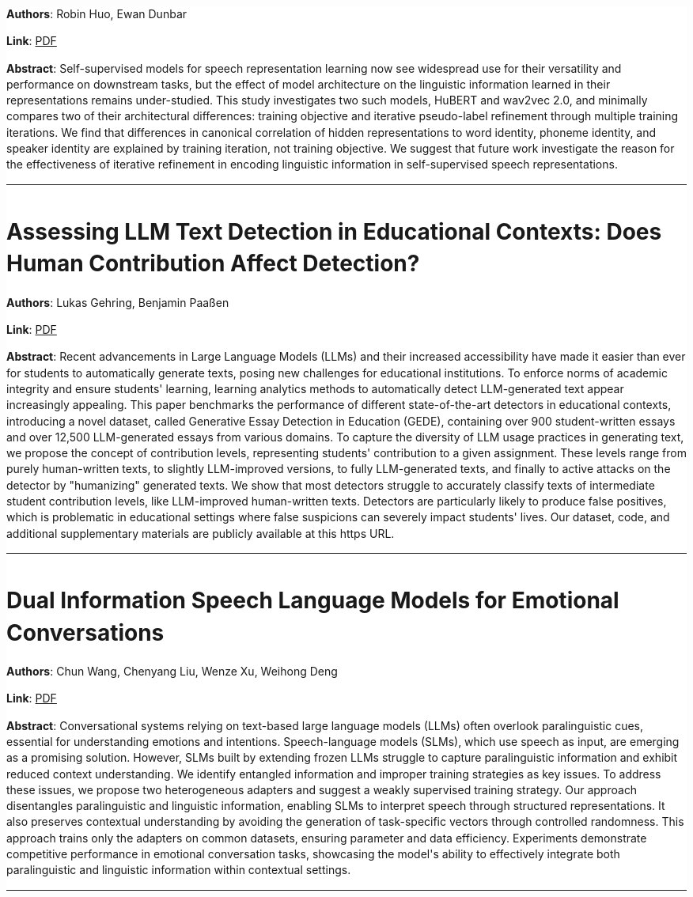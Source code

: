 **Authors**: Robin Huo, Ewan Dunbar  

**Link**: [PDF](https://arxiv.org/pdf/2508.08110)  

**Abstract**: Self-supervised models for speech representation learning now see widespread use for their versatility and performance on downstream tasks, but the effect of model architecture on the linguistic information learned in their representations remains under-studied. This study investigates two such models, HuBERT and wav2vec 2.0, and minimally compares two of their architectural differences: training objective and iterative pseudo-label refinement through multiple training iterations. We find that differences in canonical correlation of hidden representations to word identity, phoneme identity, and speaker identity are explained by training iteration, not training objective. We suggest that future work investigate the reason for the effectiveness of iterative refinement in encoding linguistic information in self-supervised speech representations. 

---
# Assessing LLM Text Detection in Educational Contexts: Does Human Contribution Affect Detection? 

**Authors**: Lukas Gehring, Benjamin Paaßen  

**Link**: [PDF](https://arxiv.org/pdf/2508.08096)  

**Abstract**: Recent advancements in Large Language Models (LLMs) and their increased accessibility have made it easier than ever for students to automatically generate texts, posing new challenges for educational institutions. To enforce norms of academic integrity and ensure students' learning, learning analytics methods to automatically detect LLM-generated text appear increasingly appealing. This paper benchmarks the performance of different state-of-the-art detectors in educational contexts, introducing a novel dataset, called Generative Essay Detection in Education (GEDE), containing over 900 student-written essays and over 12,500 LLM-generated essays from various domains. To capture the diversity of LLM usage practices in generating text, we propose the concept of contribution levels, representing students' contribution to a given assignment. These levels range from purely human-written texts, to slightly LLM-improved versions, to fully LLM-generated texts, and finally to active attacks on the detector by "humanizing" generated texts. We show that most detectors struggle to accurately classify texts of intermediate student contribution levels, like LLM-improved human-written texts. Detectors are particularly likely to produce false positives, which is problematic in educational settings where false suspicions can severely impact students' lives. Our dataset, code, and additional supplementary materials are publicly available at this https URL. 

---
# Dual Information Speech Language Models for Emotional Conversations 

**Authors**: Chun Wang, Chenyang Liu, Wenze Xu, Weihong Deng  

**Link**: [PDF](https://arxiv.org/pdf/2508.08095)  

**Abstract**: Conversational systems relying on text-based large language models (LLMs) often overlook paralinguistic cues, essential for understanding emotions and intentions. Speech-language models (SLMs), which use speech as input, are emerging as a promising solution. However, SLMs built by extending frozen LLMs struggle to capture paralinguistic information and exhibit reduced context understanding. We identify entangled information and improper training strategies as key issues. To address these issues, we propose two heterogeneous adapters and suggest a weakly supervised training strategy. Our approach disentangles paralinguistic and linguistic information, enabling SLMs to interpret speech through structured representations. It also preserves contextual understanding by avoiding the generation of task-specific vectors through controlled randomness. This approach trains only the adapters on common datasets, ensuring parameter and data efficiency. Experiments demonstrate competitive performance in emotional conversation tasks, showcasing the model's ability to effectively integrate both paralinguistic and linguistic information within contextual settings. 

---